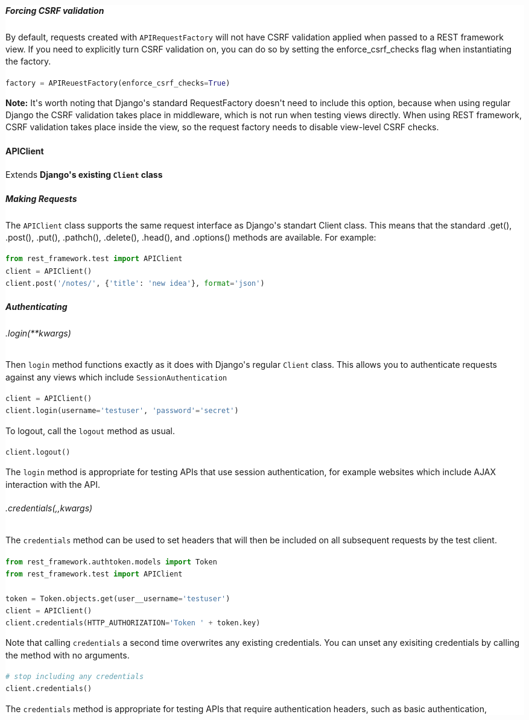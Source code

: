##### Forcing CSRF validation
By default, requests created with `APIRequestFactory` will not have CSRF validation applied when passed to a REST framework
view. If you need to explicitly turn CSRF validation on, you can do so by setting the enforce_csrf_checks flag when instantiating
the factory.
```python
factory = APIReuestFactory(enforce_csrf_checks=True)
```
**Note:** It's worth noting that Django's standard RequestFactory doesn't need to include this option, because when using
regular Django the CSRF validation takes place in middleware, which is not run when testing views directly. When using REST
framework, CSRF validation takes place inside the view, so the request factory needs to disable view-level CSRF checks.

#### APIClient
Extends **Django's existing `Client` class**
##### Making Requests
The `APIClient` class supports the same request interface as Django's standart Client class. This means that the standard
.get(), .post(), .put(), .pathch(), .delete(), .head(), and .options() methods are available. For example:
```python
from rest_framework.test import APIClient
client = APIClient()
client.post('/notes/', {'title': 'new idea'}, format='json')
```

##### Authenticating
###### .login(**kwargs)
Then `login` method functions exactly as it does with Django's regular `Client` class. This allows you to authenticate requests
against any views which include `SessionAuthentication`
```python
client = APIClient()
client.login(username='testuser', 'password'='secret')
```
To logout, call the `logout` method as usual.
```python
client.logout()
```
The `login` method is appropriate for testing APIs that use session authentication, for example websites which include AJAX
interaction with the API.
###### .credentials(,,kwargs)
The `credentials` method can be used to set headers that will then be included on all subsequent requests by the test client.
```python
from rest_framework.authtoken.models import Token
from rest_framework.test import APIClient

token = Token.objects.get(user__username='testuser')
client = APIClient()
client.credentials(HTTP_AUTHORIZATION='Token ' + token.key)
```
Note that calling `credentials` a second time overwrites any existing credentials. You can unset any exisiting credentials
by calling the method with no arguments.
```python
# stop including any credentials
client.credentials()
```
The `credentials` method is appropriate for testing APIs that require authentication headers, such as basic authentication,